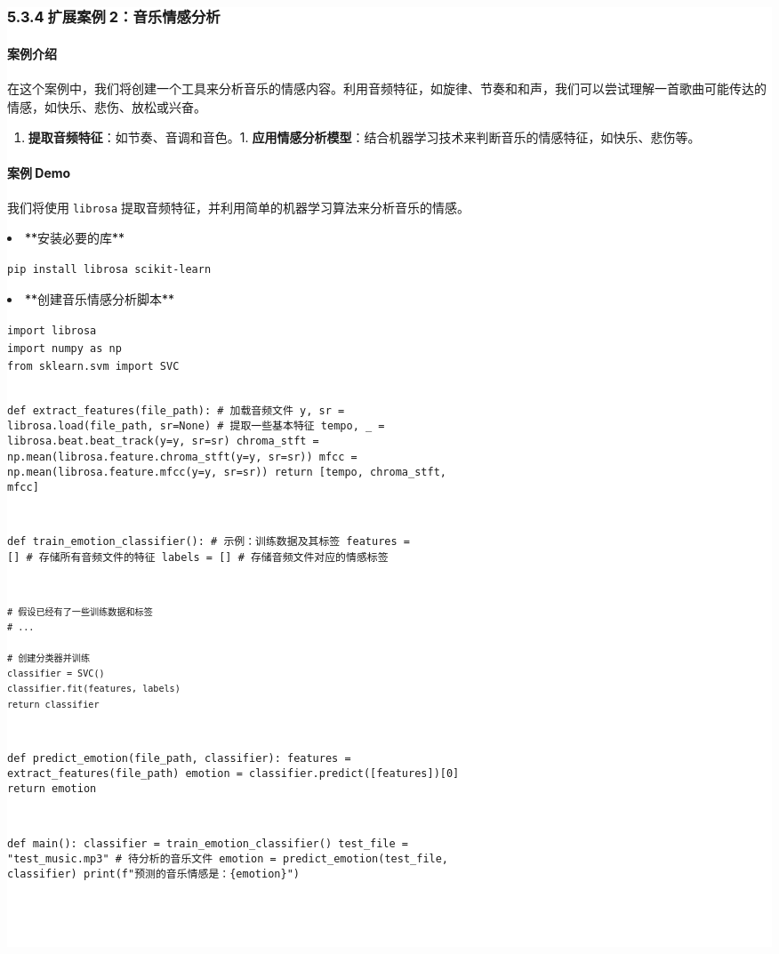 ### 5.3.4 扩展案例 2：音乐情感分析

#### 案例介绍

在这个案例中，我们将创建一个工具来分析音乐的情感内容。利用音频特征，如旋律、节奏和和声，我们可以尝试理解一首歌曲可能传达的情感，如快乐、悲伤、放松或兴奋。
1. **提取音频特征**：如节奏、音调和音色。1. **应用情感分析模型**：结合机器学习技术来判断音乐的情感特征，如快乐、悲伤等。
#### 案例 Demo

我们将使用 `librosa` 提取音频特征，并利用简单的机器学习算法来分析音乐的情感。
<li> **安装必要的库** <pre><code class="prism language-bash">pip install librosa scikit-learn
</code></pre> </li><li> **创建音乐情感分析脚本** <pre><code class="prism language-python">import librosa
import numpy as np
from sklearn.svm import SVC

def extract_features(file_path):
    # 加载音频文件
    y, sr = librosa.load(file_path, sr=None)
    # 提取一些基本特征
    tempo, _ = librosa.beat.beat_track(y=y, sr=sr)
    chroma_stft = np.mean(librosa.feature.chroma_stft(y=y, sr=sr))
    mfcc = np.mean(librosa.feature.mfcc(y=y, sr=sr))
    return [tempo, chroma_stft, mfcc]

def train_emotion_classifier():
    # 示例：训练数据及其标签
    features = []  # 存储所有音频文件的特征
    labels = []    # 存储音频文件对应的情感标签

    # 假设已经有了一些训练数据和标签
    # ...

    # 创建分类器并训练
    classifier = SVC()
    classifier.fit(features, labels)
    return classifier

def predict_emotion(file_path, classifier):
    features = extract_features(file_path)
    emotion = classifier.predict([features])[0]
    return emotion

def main():
    classifier = train_emotion_classifier()
    test_file = "test_music.mp3"  # 待分析的音乐文件
    emotion = predict_emotion(test_file, classifier)
    print(f"预测的音乐情感是：{<!-- -->emotion}")
